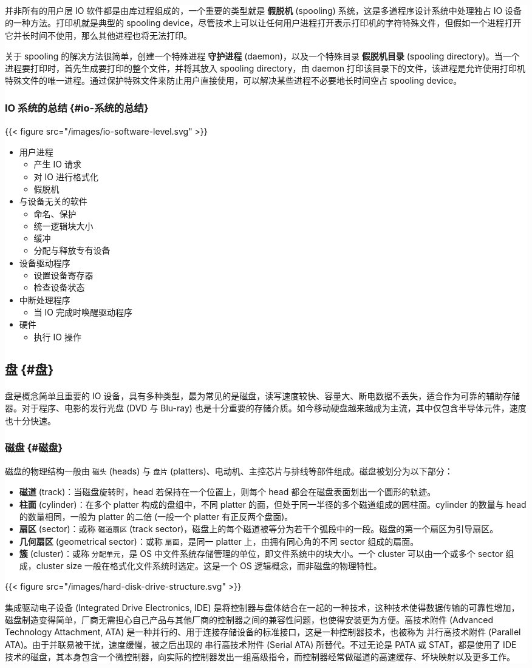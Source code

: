 并非所有的用户层 IO 软件都是由库过程组成的，一个重要的类型就是 **假脱机**
(spooling) 系统，这是多道程序设计系统中处理独占 IO 设备的一种方法。打印机就是典型的 spooling device，尽管技术上可以让任何用户进程打开表示打印机的字符特殊文件，但假如一个进程打开它并长时间不使用，那么其他进程也将无法打印。

关于 spooling 的解决方法很简单，创建一个特殊进程 **守护进程** (daemon)，以及一个特殊目录 **假脱机目录** (spooling directory)。当一个进程要打印时，首先生成要打印的整个文件，并将其放入 spooling directory，由 daemon 打印该目录下的文件，该进程是允许使用打印机特殊文件的唯一进程。通过保护特殊文件来防止用户直接使用，可以解决某些进程不必要地长时间空占 spooling device。


### IO 系统的总结 {#io-系统的总结}

{{< figure src="/images/io-software-level.svg" >}}

-   用户进程
    -   产生 IO 请求
    -   对 IO 进行格式化
    -   假脱机
-   与设备无关的软件
    -   命名、保护
    -   统一逻辑块大小
    -   缓冲
    -   分配与释放专有设备
-   设备驱动程序
    -   设置设备寄存器
    -   检查设备状态
-   中断处理程序
    -   当 IO 完成时唤醒驱动程序
-   硬件
    -   执行 IO 操作


## 盘 {#盘}

盘是概念简单且重要的 IO 设备，具有多种类型，最为常见的是磁盘，读写速度较快、容量大、断电数据不丢失，适合作为可靠的辅助存储器。对于程序、电影的发行光盘 (DVD 与
Blu-ray) 也是十分重要的存储介质。如今移动硬盘越来越成为主流，其中仅包含半导体元件，速度也十分快速。


### 磁盘 {#磁盘}

磁盘的物理结构一般由 `磁头` (heads) 与 `盘片` (platters)、电动机、主控芯片与排线等部件组成。磁盘被划分为以下部分：

-   **磁道** (track)：当磁盘旋转时，head 若保持在一个位置上，则每个 head 都会在磁盘表面划出一个圆形的轨迹。
-   **柱面** (cylinder)：在多个 platter 构成的盘组中，不同 platter 的面，但处于同一半径的多个磁道组成的圆柱面。cylinder 的数量与 head 的数量相同，一般为
    platter 的二倍 (一般一个 platter 有正反两个盘面)。
-   **扇区** (sector)：或称 `磁道扇区` (track sector)，磁盘上的每个磁道被等分为若干个弧段中的一段。磁盘的第一个扇区为引导扇区。
-   **几何扇区** (geometrical sector)：或称 `扇面`​，是同一 platter 上，由拥有同心角的不同 sector 组成的扇面。
-   **簇** (cluster)：或称 `分配单元`​，是 OS 中文件系统存储管理的单位，即文件系统中的块大小。一个 cluster 可以由一个或多个 sector 组成，cluster size 一般在格式化文件系统时选定。这是一个 OS 逻辑概念，而非磁盘的物理特性。

{{< figure src="/images/hard-disk-drive-structure.svg" >}}

集成驱动电子设备 (Integrated Drive Electronics, IDE) 是将控制器与盘体结合在一起的一种技术，这种技术使得数据传输的可靠性增加，磁盘制造变得简单，厂商无需担心自己产品与其他厂商的控制器之间的兼容性问题，也使得安装更为方便。高技术附件 (Advanced
Technology Attachment, ATA) 是一种并行的、用于连接存储设备的标准接口，这是一种控制器技术，也被称为 并行高技术附件 (Parallel ATA)。由于并联易被干扰，速度缓慢，被之后出现的 串行高技术附件 (Serial ATA) 所替代。不过无论是 PATA 或 STAT，都是使用了 IDE 技术的磁盘，其本身包含一个微控制器，向实际的控制器发出一组高级指令，而控制器经常做磁道的高速缓存、坏块映射以及更多工作。
